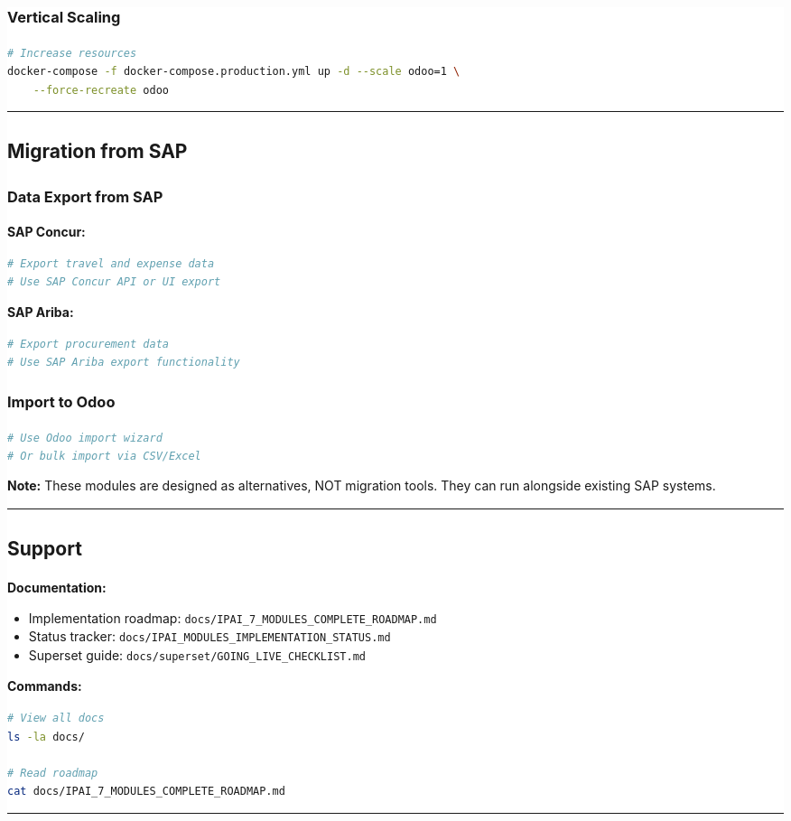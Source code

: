 ### Vertical Scaling

```bash
# Increase resources
docker-compose -f docker-compose.production.yml up -d --scale odoo=1 \
    --force-recreate odoo
```

---

## Migration from SAP

### Data Export from SAP

**SAP Concur:**
```bash
# Export travel and expense data
# Use SAP Concur API or UI export
```

**SAP Ariba:**
```bash
# Export procurement data
# Use SAP Ariba export functionality
```

### Import to Odoo

```python
# Use Odoo import wizard
# Or bulk import via CSV/Excel
```

**Note:** These modules are designed as alternatives, NOT migration tools.
They can run alongside existing SAP systems.

---

## Support

**Documentation:**
- Implementation roadmap: `docs/IPAI_7_MODULES_COMPLETE_ROADMAP.md`
- Status tracker: `docs/IPAI_MODULES_IMPLEMENTATION_STATUS.md`
- Superset guide: `docs/superset/GOING_LIVE_CHECKLIST.md`

**Commands:**
```bash
# View all docs
ls -la docs/

# Read roadmap
cat docs/IPAI_7_MODULES_COMPLETE_ROADMAP.md
```

---
